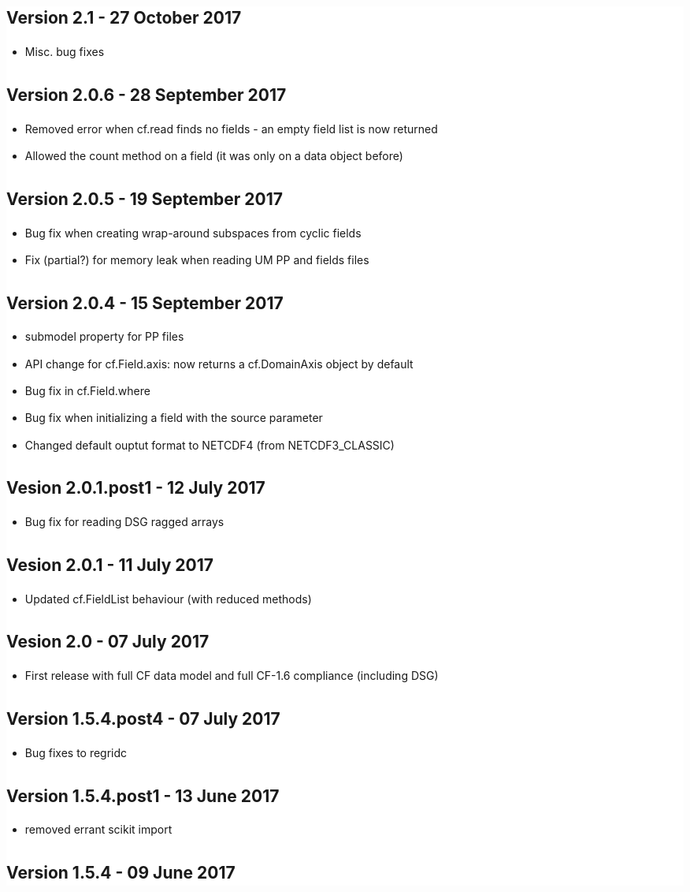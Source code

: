 Version 2.1 - 27 October 2017
-----------------------------

* Misc. bug fixes

Version 2.0.6 - 28 September 2017
---------------------------------

* Removed error when cf.read finds no fields - an empty field list is now returned

* Allowed the count method on a field (it was only on a data object before)

Version 2.0.5 - 19 September 2017
---------------------------------

* Bug fix when creating wrap-around subspaces from cyclic fields

* Fix (partial?) for memory leak when reading UM PP and fields files

Version 2.0.4 - 15 September 2017
---------------------------------

* submodel property for PP files

* API change for cf.Field.axis: now returns a cf.DomainAxis object
	by default

* Bug fix in cf.Field.where

* Bug fix when initializing a field with the source parameter	

* Changed default ouptut format to NETCDF4 (from NETCDF3_CLASSIC)

Vesion 2.0.1.post1 - 12 July 2017
---------------------------------

* Bug fix for reading DSG ragged arrays

Vesion 2.0.1 - 11 July 2017
---------------------------

* Updated cf.FieldList behaviour (with reduced methods)

Vesion 2.0 - 07 July 2017
-------------------------

* First release with full CF data model and full CF-1.6 compliance
  (including DSG)

Version 1.5.4.post4 - 07 July 2017
----------------------------------

* Bug fixes to regridc

Version 1.5.4.post1 - 13 June 2017
----------------------------------

* removed errant scikit import

Version 1.5.4 - 09 June 2017 
----------------------------
